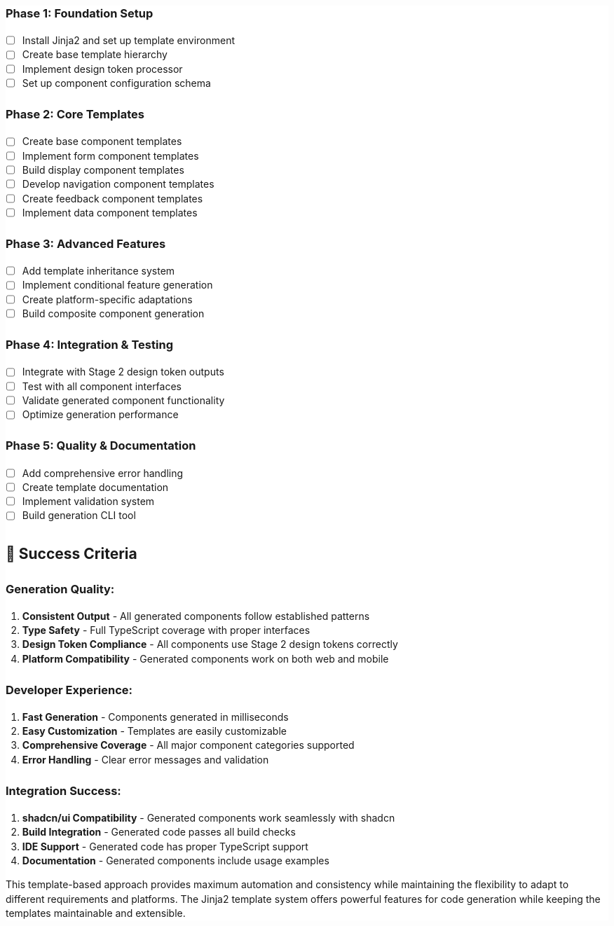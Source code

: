 ### **Phase 1: Foundation Setup**
- [ ] Install Jinja2 and set up template environment
- [ ] Create base template hierarchy
- [ ] Implement design token processor
- [ ] Set up component configuration schema

### **Phase 2: Core Templates**
- [ ] Create base component templates
- [ ] Implement form component templates
- [ ] Build display component templates
- [ ] Develop navigation component templates
- [ ] Create feedback component templates
- [ ] Implement data component templates

### **Phase 3: Advanced Features**
- [ ] Add template inheritance system
- [ ] Implement conditional feature generation
- [ ] Create platform-specific adaptations
- [ ] Build composite component generation

### **Phase 4: Integration & Testing**
- [ ] Integrate with Stage 2 design token outputs
- [ ] Test with all component interfaces
- [ ] Validate generated component functionality
- [ ] Optimize generation performance

### **Phase 5: Quality & Documentation**
- [ ] Add comprehensive error handling
- [ ] Create template documentation
- [ ] Implement validation system
- [ ] Build generation CLI tool

## 🎯 **Success Criteria**

### **Generation Quality:**
1. **Consistent Output** - All generated components follow established patterns
2. **Type Safety** - Full TypeScript coverage with proper interfaces
3. **Design Token Compliance** - All components use Stage 2 design tokens correctly
4. **Platform Compatibility** - Generated components work on both web and mobile

### **Developer Experience:**
1. **Fast Generation** - Components generated in milliseconds
2. **Easy Customization** - Templates are easily customizable
3. **Comprehensive Coverage** - All major component categories supported
4. **Error Handling** - Clear error messages and validation

### **Integration Success:**
1. **shadcn/ui Compatibility** - Generated components work seamlessly with shadcn
2. **Build Integration** - Generated code passes all build checks
3. **IDE Support** - Generated code has proper TypeScript support
4. **Documentation** - Generated components include usage examples

This template-based approach provides maximum automation and consistency while maintaining the flexibility to adapt to different requirements and platforms. The Jinja2 template system offers powerful features for code generation while keeping the templates maintainable and extensible.